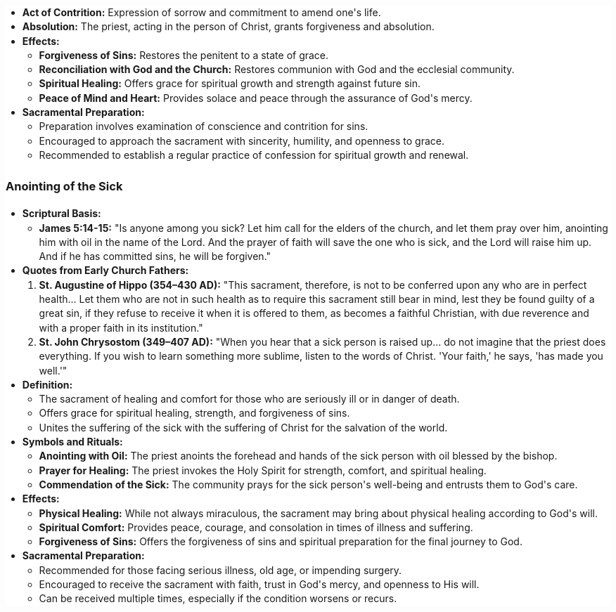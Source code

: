   - **Act of Contrition:** Expression of sorrow and commitment to amend one's life.
  - **Absolution:** The priest, acting in the person of Christ, grants forgiveness and absolution.
- **Effects:**
  - **Forgiveness of Sins:** Restores the penitent to a state of grace.
  - **Reconciliation with God and the Church:** Restores communion with God and the ecclesial community.
  - **Spiritual Healing:** Offers grace for spiritual growth and strength against future sin.
  - **Peace of Mind and Heart:** Provides solace and peace through the assurance of God's mercy.
- **Sacramental Preparation:**
  - Preparation involves examination of conscience and contrition for sins.
  - Encouraged to approach the sacrament with sincerity, humility, and openness to grace.
  - Recommended to establish a regular practice of confession for spiritual growth and renewal.

### **Anointing of the Sick**

- **Scriptural Basis:**
  - **James 5:14-15:** "Is anyone among you sick? Let him call for the elders of the church, and let them pray over him, anointing him with oil in the name of the Lord. And the prayer of faith will save the one who is sick, and the Lord will raise him up. And if he has committed sins, he will be forgiven."
- **Quotes from Early Church Fathers:**
  1. **St. Augustine of Hippo (354–430 AD):** "This sacrament, therefore, is not to be conferred upon any who are in perfect health... Let them who are not in such health as to require this sacrament still bear in mind, lest they be found guilty of a great sin, if they refuse to receive it when it is offered to them, as becomes a faithful Christian, with due reverence and with a proper faith in its institution."
  2. **St. John Chrysostom (349–407 AD):** "When you hear that a sick person is raised up... do not imagine that the priest does everything. If you wish to learn something more sublime, listen to the words of Christ. 'Your faith,' he says, 'has made you well.'"
- **Definition:**
  - The sacrament of healing and comfort for those who are seriously ill or in danger of death.
  - Offers grace for spiritual healing, strength, and forgiveness of sins.
  - Unites the suffering of the sick with the suffering of Christ for the salvation of the world.
- **Symbols and Rituals:**
  - **Anointing with Oil:** The priest anoints the forehead and hands of the sick person with oil blessed by the bishop.
  - **Prayer for Healing:** The priest invokes the Holy Spirit for strength, comfort, and spiritual healing.
  - **Commendation of the Sick:** The community prays for the sick person's well-being and entrusts them to God's care.
- **Effects:**
  - **Physical Healing:** While not always miraculous, the sacrament may bring about physical healing according to God's will.
  - **Spiritual Comfort:** Provides peace, courage, and consolation in times of illness and suffering.
  - **Forgiveness of Sins:** Offers the forgiveness of sins and spiritual preparation for the final journey to God.
- **Sacramental Preparation:**
  - Recommended for those facing serious illness, old age, or impending surgery.
  - Encouraged to receive the sacrament with faith, trust in God's mercy, and openness to His will.
  - Can be received multiple times, especially if the condition worsens or recurs.
